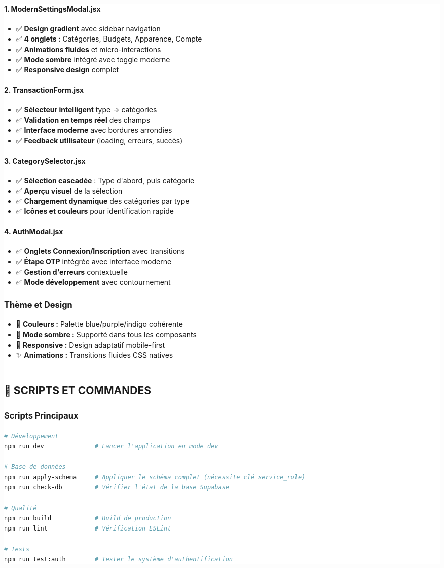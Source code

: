 #### **1. ModernSettingsModal.jsx**
- ✅ **Design gradient** avec sidebar navigation
- ✅ **4 onglets :** Catégories, Budgets, Apparence, Compte
- ✅ **Animations fluides** et micro-interactions
- ✅ **Mode sombre** intégré avec toggle moderne
- ✅ **Responsive design** complet

#### **2. TransactionForm.jsx**
- ✅ **Sélecteur intelligent** type → catégories
- ✅ **Validation en temps réel** des champs
- ✅ **Interface moderne** avec bordures arrondies
- ✅ **Feedback utilisateur** (loading, erreurs, succès)

#### **3. CategorySelector.jsx**
- ✅ **Sélection cascadée** : Type d'abord, puis catégorie
- ✅ **Aperçu visuel** de la sélection
- ✅ **Chargement dynamique** des catégories par type
- ✅ **Icônes et couleurs** pour identification rapide

#### **4. AuthModal.jsx**
- ✅ **Onglets Connexion/Inscription** avec transitions
- ✅ **Étape OTP** intégrée avec interface moderne
- ✅ **Gestion d'erreurs** contextuelle
- ✅ **Mode développement** avec contournement

### **Thème et Design**
- 🎨 **Couleurs :** Palette blue/purple/indigo cohérente
- 🌙 **Mode sombre :** Supporté dans tous les composants
- 📱 **Responsive :** Design adaptatif mobile-first
- ✨ **Animations :** Transitions fluides CSS natives

---

## 🔧 **SCRIPTS ET COMMANDES**

### **Scripts Principaux**
```bash
# Développement
npm run dev              # Lancer l'application en mode dev

# Base de données
npm run apply-schema     # Appliquer le schéma complet (nécessite clé service_role)
npm run check-db         # Vérifier l'état de la base Supabase

# Qualité
npm run build            # Build de production
npm run lint             # Vérification ESLint

# Tests
npm run test:auth        # Tester le système d'authentification
```
